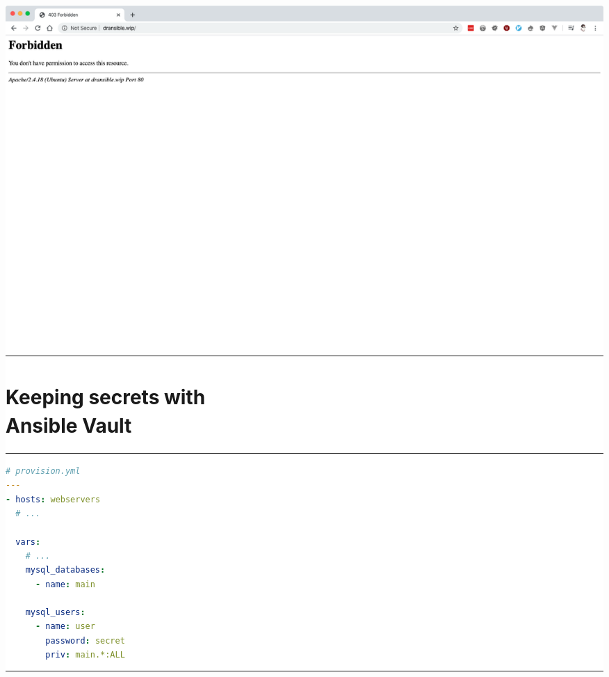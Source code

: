 
![70%](images/after-provision-2.png)

---

# **Keeping secrets with <br>Ansible Vault**

---

```yaml
# provision.yml
---
- hosts: webservers
  # ...

  vars:
    # ...
    mysql_databases:
      - name: main

    mysql_users:
      - name: user
        password: secret
        priv: main.*:ALL
```

---
